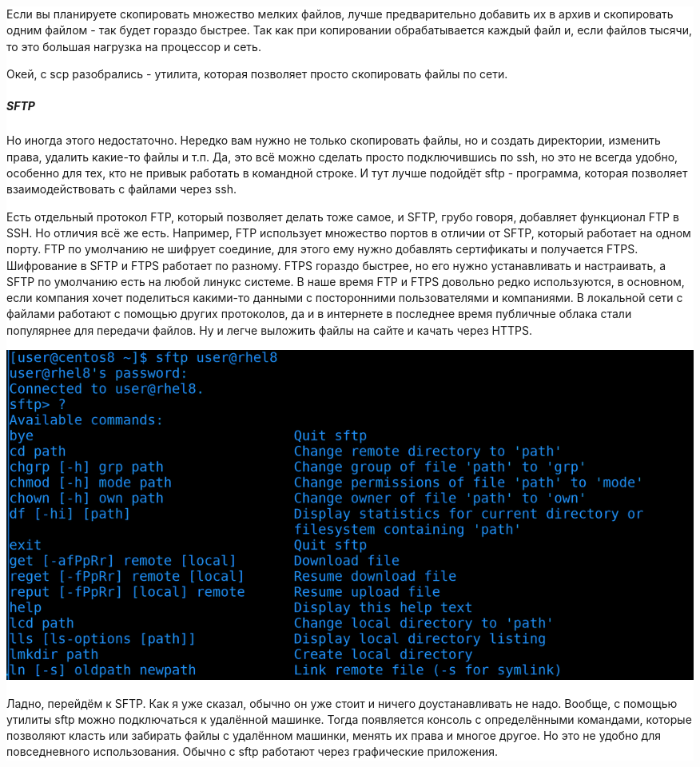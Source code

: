 Если вы планируете скопировать множество мелких файлов, лучше предварительно добавить их в архив и скопировать одним файлом - так будет гораздо быстрее. Так как при копировании обрабатывается каждый файл и, если файлов тысячи, то это большая нагрузка на процессор и сеть.

Окей, с scp разобрались - утилита, которая позволяет просто скопировать файлы по сети.

##### SFTP

Но иногда этого недостаточно. Нередко вам нужно не только скопировать файлы, но и создать директории, изменить права, удалить какие-то файлы и т.п. Да, это всё можно сделать просто подключившись по ssh, но это не всегда удобно, особенно для тех, кто не привык работать в командной строке. И тут лучше подойдёт sftp - программа, которая позволяет взаимодействовать с файлами через ssh.

Есть отдельный протокол FTP, который позволяет делать тоже самое, и SFTP, грубо говоря, добавляет функционал FTP в SSH. Но отличия всё же есть. Например, FTP использует множество портов в отличии от SFTP, который работает на одном порту. FTP по умолчанию не шифрует соединие, для этого ему нужно добавлять сертификаты и получается FTPS. Шифрование в SFTP и FTPS работает по разному. FTPS гораздо быстрее, но его нужно устанавливать и настраивать, а SFTP по умолчанию есть на любой линукс системе. В наше время FTP и FTPS довольно редко используются, в основном, если компания хочет поделиться какими-то данными с посторонними пользователями и компаниями. В локальной сети с файлами работают с помощью других протоколов, да и в интернете в последнее время публичные облака стали популярнее для передачи файлов. Ну и легче выложить файлы на сайте и качать через HTTPS.

![](images/56/sftp1.png)

Ладно, перейдём к SFTP. Как я уже сказал, обычно он уже стоит и ничего доустанавливать не надо. Вообще, с помощью утилиты sftp можно подключаться к удалённой машинке. Тогда появляется консоль с определёнными командами, которые позволяют класть или забирать файлы с удалённом машинки, менять их права и многое другое. Но это не удобно для повседневного использования. Обычно с sftp работают через графические приложения.

